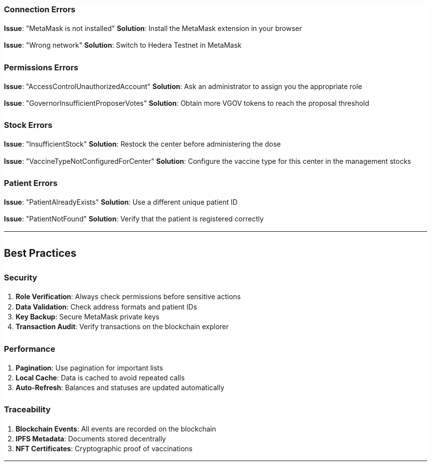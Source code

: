### Connection Errors

**Issue**: "MetaMask is not installed"
**Solution**: Install the MetaMask extension in your browser

**Issue**: "Wrong network"
**Solution**: Switch to Hedera Testnet in MetaMask

### Permissions Errors

**Issue**: "AccessControlUnauthorizedAccount"
**Solution**: Ask an administrator to assign you the appropriate role

**Issue**: "GovernorInsufficientProposerVotes"
**Solution**: Obtain more VGOV tokens to reach the proposal threshold

### Stock Errors

**Issue**: "InsufficientStock"
**Solution**: Restock the center before administering the dose

**Issue**: "VaccineTypeNotConfiguredForCenter"
**Solution**: Configure the vaccine type for this center in the management stocks

### Patient Errors

**Issue**: "PatientAlreadyExists"
**Solution**: Use a different unique patient ID

**Issue**: "PatientNotFound"
**Solution**: Verify that the patient is registered correctly

---

## Best Practices

### Security

1. **Role Verification**: Always check permissions before sensitive actions
2. **Data Validation**: Check address formats and patient IDs
3. **Key Backup**: Secure MetaMask private keys
4. **Transaction Audit**: Verify transactions on the blockchain explorer

### Performance

1. **Pagination**: Use pagination for important lists
2. **Local Cache**: Data is cached to avoid repeated calls
3. **Auto-Refresh**: Balances and statuses are updated automatically

### Traceability

1. **Blockchain Events**: All events are recorded on the blockchain
2. **IPFS Metadata**: Documents stored decentrally
3. **NFT Certificates**: Cryptographic proof of vaccinations

---